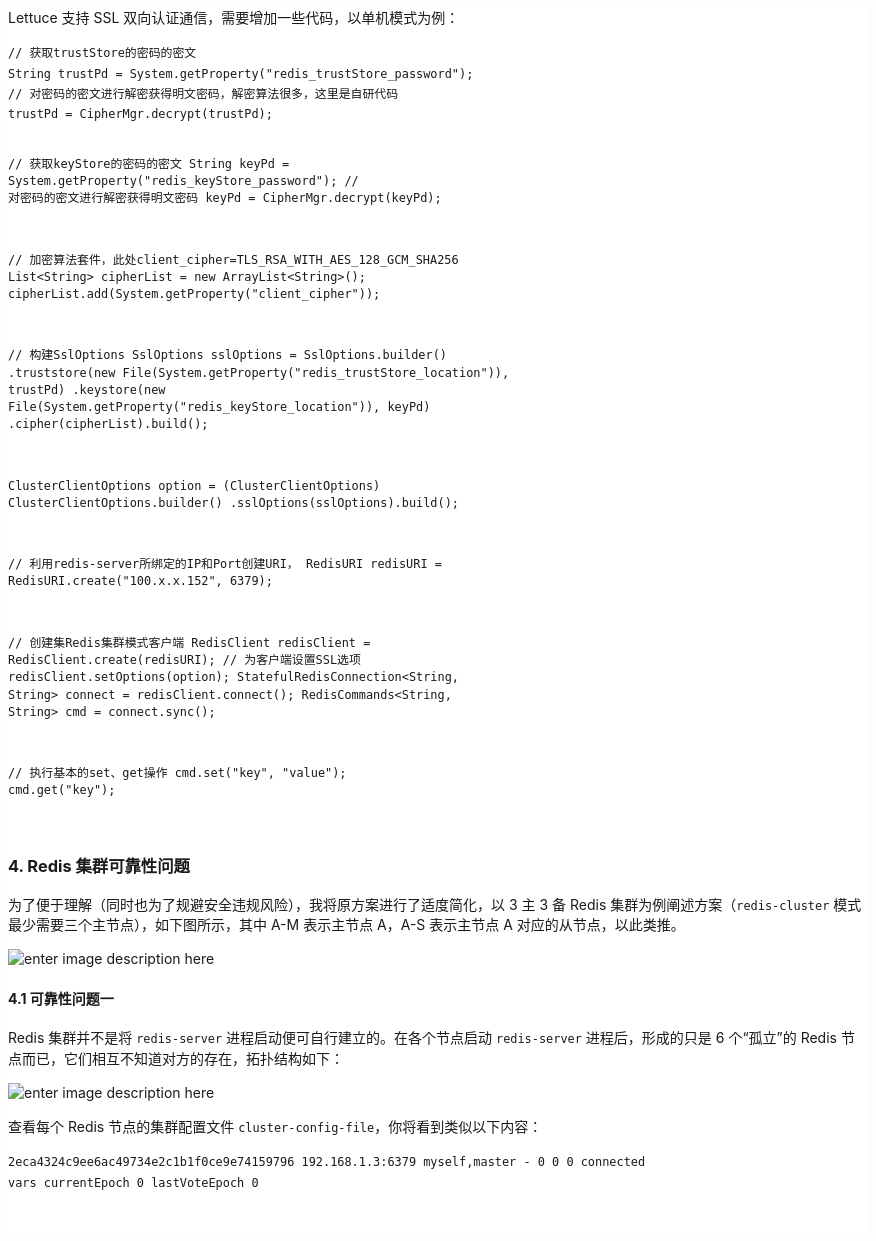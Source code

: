 </ul>
<p>Lettuce 支持 SSL 双向认证通信，需要增加一些代码，以单机模式为例：</p>
<pre><code>// 获取trustStore的密码的密文
String trustPd = System.getProperty(&quot;redis_trustStore_password&quot;);
// 对密码的密文进行解密获得明文密码，解密算法很多，这里是自研代码
trustPd = CipherMgr.decrypt(trustPd);

// 获取keyStore的密码的密文
String keyPd = System.getProperty(&quot;redis_keyStore_password&quot;);
// 对密码的密文进行解密获得明文密码
keyPd = CipherMgr.decrypt(keyPd);

// 加密算法套件，此处client_cipher=TLS_RSA_WITH_AES_128_GCM_SHA256
List&lt;String&gt; cipherList = new ArrayList&lt;String&gt;();
cipherList.add(System.getProperty(&quot;client_cipher&quot;));

// 构建SslOptions
SslOptions sslOptions = SslOptions.builder()
.truststore(new File(System.getProperty(&quot;redis_trustStore_location&quot;)),
        trustPd)
.keystore(new File(System.getProperty(&quot;redis_keyStore_location&quot;)), keyPd)
.cipher(cipherList).build();

ClusterClientOptions option = (ClusterClientOptions) ClusterClientOptions.builder()
.sslOptions(sslOptions).build();

// 利用redis-server所绑定的IP和Port创建URI，
RedisURI redisURI = RedisURI.create(&quot;100.x.x.152&quot;, 6379);

// 创建集Redis集群模式客户端
RedisClient redisClient = RedisClient.create(redisURI);
// 为客户端设置SSL选项
redisClient.setOptions(option);
StatefulRedisConnection&lt;String, String&gt; connect = redisClient.connect();
RedisCommands&lt;String, String&gt; cmd = connect.sync();

// 执行基本的set、get操作
cmd.set(&quot;key&quot;, &quot;value&quot;);
cmd.get(&quot;key&quot;);

</code></pre>
<h3>4. Redis 集群可靠性问题</h3>
<p>为了便于理解（同时也为了规避安全违规风险），我将原方案进行了适度简化，以 3 主 3 备 Redis 集群为例阐述方案（<code>redis-cluster</code> 模式最少需要三个主节点），如下图所示，其中 A-M 表示主节点 A，A-S 表示主节点 A 对应的从节点，以此类推。</p>
<p><img src="assets/5e5c0580-9671-11e8-bee3-b1dbef72ca56" alt="enter image description here" /></p>
<h4>4.1 可靠性问题一</h4>
<p>Redis 集群并不是将 <code>redis-server</code> 进程启动便可自行建立的。在各个节点启动 <code>redis-server</code> 进程后，形成的只是 6 个“孤立”的 Redis 节点而已，它们相互不知道对方的存在，拓扑结构如下：</p>
<p><img src="assets/6aa306e0-9671-11e8-bd60-15398afc36e1" alt="enter image description here" /></p>
<p>查看每个 Redis 节点的集群配置文件 <code>cluster-config-file</code>，你将看到类似以下内容：</p>
<pre><code>2eca4324c9ee6ac49734e2c1b1f0ce9e74159796 192.168.1.3:6379 myself,master - 0 0 0 connected
vars currentEpoch 0 lastVoteEpoch 0
